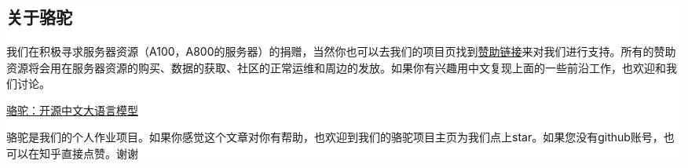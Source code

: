 ## 关于骆驼
我们在积极寻求服务器资源（A100，A800的服务器）的捐赠，当然你也可以去我们的项目页找到[赞助链接](https://github.com/LC1332/Luotuo-Chinese-LLM#sponsorship)来对我们进行支持。所有的赞助资源将会用在服务器资源的购买、数据的获取、社区的正常运维和周边的发放。如果你有兴趣用中文复现上面的一些前沿工作，也欢迎和我们讨论。

[骆驼：开源中文大语言模型](https://github.com/LC1332/Luotuo-Chinese-LLM)

骆驼是我们的个人作业项目。如果你感觉这个文章对你有帮助，也欢迎到我们的骆驼项目主页为我们点上star。如果您没有github账号，也可以在知乎直接点赞。谢谢